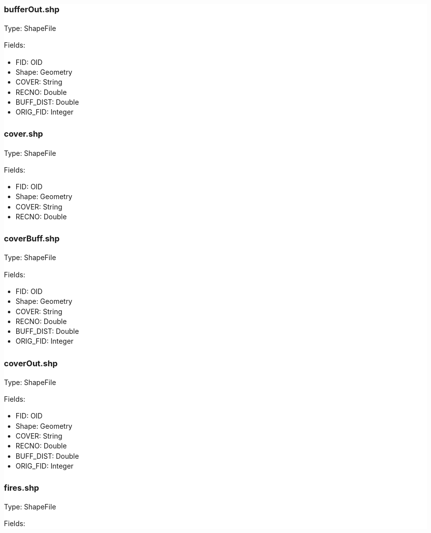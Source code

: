 ### bufferOut.shp

Type: ShapeFile

Fields:

- FID: OID
- Shape: Geometry
- COVER: String
- RECNO: Double
- BUFF_DIST: Double
- ORIG_FID: Integer

### cover.shp

Type: ShapeFile

Fields:

- FID: OID
- Shape: Geometry
- COVER: String
- RECNO: Double

### coverBuff.shp

Type: ShapeFile

Fields:

- FID: OID
- Shape: Geometry
- COVER: String
- RECNO: Double
- BUFF_DIST: Double
- ORIG_FID: Integer

### coverOut.shp

Type: ShapeFile

Fields:

- FID: OID
- Shape: Geometry
- COVER: String
- RECNO: Double
- BUFF_DIST: Double
- ORIG_FID: Integer

### fires.shp

Type: ShapeFile

Fields:
